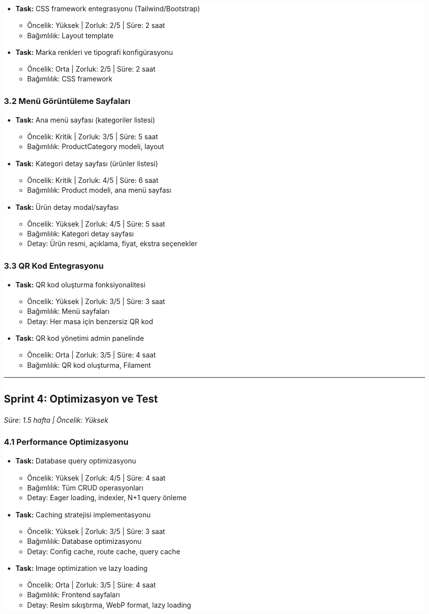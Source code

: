 - **Task:** CSS framework entegrasyonu (Tailwind/Bootstrap)
  - Öncelik: Yüksek | Zorluk: 2/5 | Süre: 2 saat
  - Bağımlılık: Layout template
  
- **Task:** Marka renkleri ve tipografi konfigürasyonu
  - Öncelik: Orta | Zorluk: 2/5 | Süre: 2 saat
  - Bağımlılık: CSS framework

### 3.2 Menü Görüntüleme Sayfaları
- **Task:** Ana menü sayfası (kategoriler listesi)
  - Öncelik: Kritik | Zorluk: 3/5 | Süre: 5 saat
  - Bağımlılık: ProductCategory modeli, layout
  
- **Task:** Kategori detay sayfası (ürünler listesi)
  - Öncelik: Kritik | Zorluk: 4/5 | Süre: 6 saat
  - Bağımlılık: Product modeli, ana menü sayfası
  
- **Task:** Ürün detay modal/sayfası
  - Öncelik: Yüksek | Zorluk: 4/5 | Süre: 5 saat
  - Bağımlılık: Kategori detay sayfası
  - Detay: Ürün resmi, açıklama, fiyat, ekstra seçenekler

### 3.3 QR Kod Entegrasyonu
- **Task:** QR kod oluşturma fonksiyonalitesi
  - Öncelik: Yüksek | Zorluk: 3/5 | Süre: 3 saat
  - Bağımlılık: Menü sayfaları
  - Detay: Her masa için benzersiz QR kod
  
- **Task:** QR kod yönetimi admin panelinde
  - Öncelik: Orta | Zorluk: 3/5 | Süre: 4 saat
  - Bağımlılık: QR kod oluşturma, Filament

---

## Sprint 4: Optimizasyon ve Test
*Süre: 1.5 hafta | Öncelik: Yüksek*

### 4.1 Performance Optimizasyonu
- **Task:** Database query optimizasyonu
  - Öncelik: Yüksek | Zorluk: 4/5 | Süre: 4 saat
  - Bağımlılık: Tüm CRUD operasyonları
  - Detay: Eager loading, indexler, N+1 query önleme

- **Task:** Caching stratejisi implementasyonu
  - Öncelik: Yüksek | Zorluk: 3/5 | Süre: 3 saat
  - Bağımlılık: Database optimizasyonu
  - Detay: Config cache, route cache, query cache

- **Task:** Image optimization ve lazy loading
  - Öncelik: Orta | Zorluk: 3/5 | Süre: 4 saat
  - Bağımlılık: Frontend sayfaları
  - Detay: Resim sıkıştırma, WebP format, lazy loading
